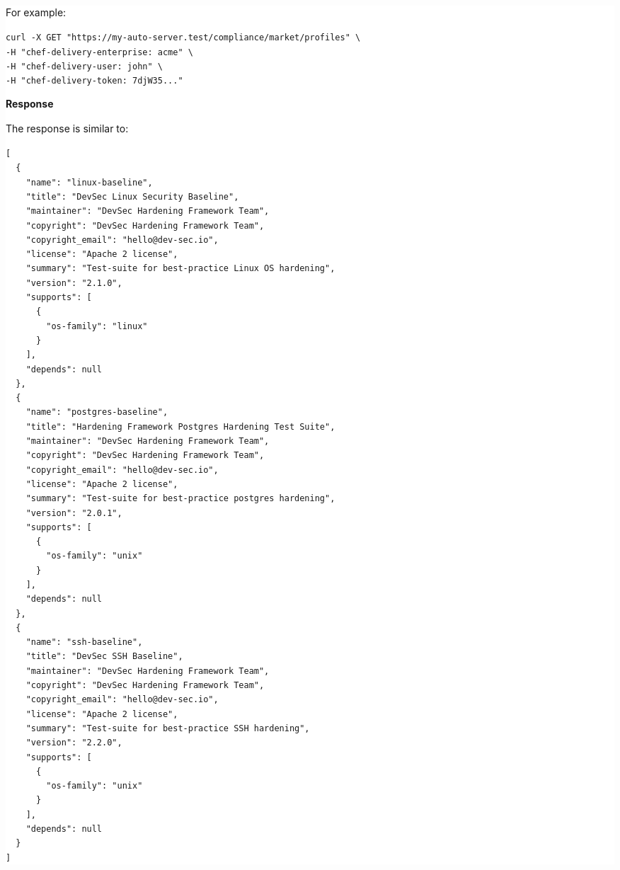 For example:

``` {.sourceCode .bash}
curl -X GET "https://my-auto-server.test/compliance/market/profiles" \
-H "chef-delivery-enterprise: acme" \
-H "chef-delivery-user: john" \
-H "chef-delivery-token: 7djW35..."
```

**Response**

The response is similar to:

``` {.sourceCode .json}
[
  {
    "name": "linux-baseline",
    "title": "DevSec Linux Security Baseline",
    "maintainer": "DevSec Hardening Framework Team",
    "copyright": "DevSec Hardening Framework Team",
    "copyright_email": "hello@dev-sec.io",
    "license": "Apache 2 license",
    "summary": "Test-suite for best-practice Linux OS hardening",
    "version": "2.1.0",
    "supports": [
      {
        "os-family": "linux"
      }
    ],
    "depends": null
  },
  {
    "name": "postgres-baseline",
    "title": "Hardening Framework Postgres Hardening Test Suite",
    "maintainer": "DevSec Hardening Framework Team",
    "copyright": "DevSec Hardening Framework Team",
    "copyright_email": "hello@dev-sec.io",
    "license": "Apache 2 license",
    "summary": "Test-suite for best-practice postgres hardening",
    "version": "2.0.1",
    "supports": [
      {
        "os-family": "unix"
      }
    ],
    "depends": null
  },
  {
    "name": "ssh-baseline",
    "title": "DevSec SSH Baseline",
    "maintainer": "DevSec Hardening Framework Team",
    "copyright": "DevSec Hardening Framework Team",
    "copyright_email": "hello@dev-sec.io",
    "license": "Apache 2 license",
    "summary": "Test-suite for best-practice SSH hardening",
    "version": "2.2.0",
    "supports": [
      {
        "os-family": "unix"
      }
    ],
    "depends": null
  }
]
```
